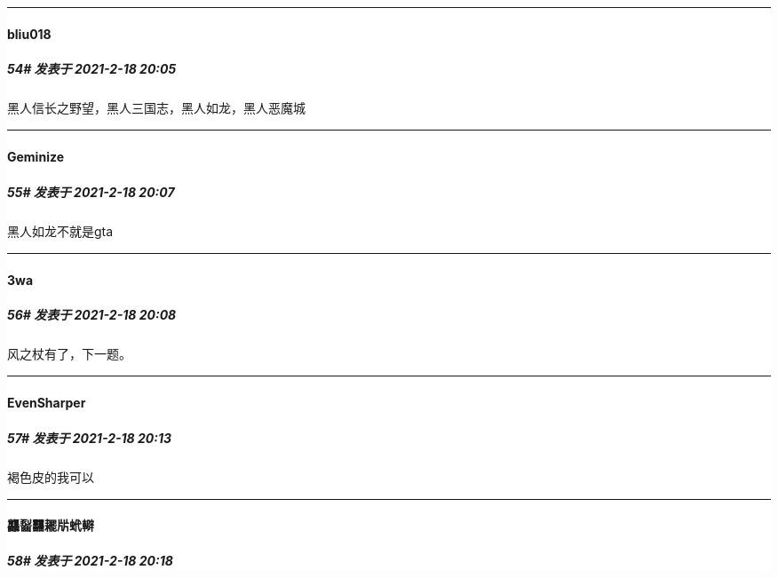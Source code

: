 


*****

####  bliu018  
##### 54#       发表于 2021-2-18 20:05




黑人信长之野望，黑人三国志，黑人如龙，黑人恶魔城







*****

####  Geminize  
##### 55#       发表于 2021-2-18 20:07




黑人如龙不就是gta







*****

####  3wa  
##### 56#       发表于 2021-2-18 20:08




风之杖有了，下一题。







*****

####  EvenSharper  
##### 57#       发表于 2021-2-18 20:13




褐色皮的我可以







*****

####  龘䶛䨻䎱㸞蚮䡶  
##### 58#       发表于 2021-2-18 20:18
